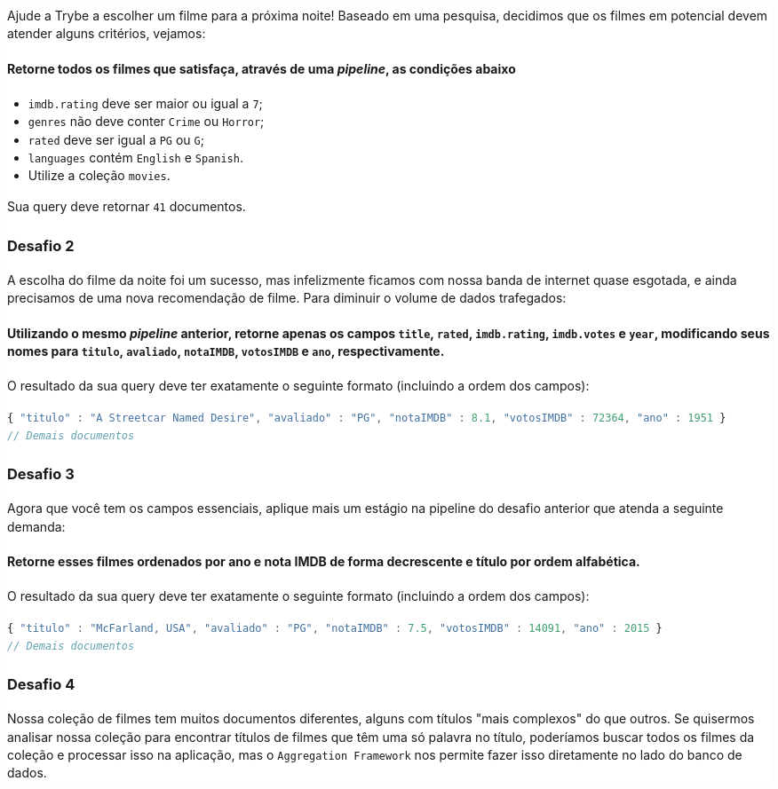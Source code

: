 Ajude a Trybe a escolher um filme para a próxima noite! Baseado em uma pesquisa, decidimos que os filmes em potencial devem atender alguns critérios, vejamos:

#### Retorne todos os filmes que satisfaça, através de uma  _pipeline_, as condições abaixo

* `imdb.rating` deve ser maior ou igual a `7`;
* `genres` não deve conter `Crime` ou `Horror`;
* `rated` deve ser igual a `PG` ou `G`;
* `languages` contém `English` e `Spanish`.
* Utilize a coleção `movies`.

Sua query deve retornar `41` documentos.

### Desafio 2

A escolha do filme da noite foi um sucesso, mas infelizmente ficamos com nossa banda de internet quase esgotada, e ainda precisamos de uma nova recomendação de filme. Para diminuir o volume de dados trafegados:

#### Utilizando o mesmo _pipeline_ anterior, retorne apenas os campos `title`, `rated`, `imdb.rating`, `imdb.votes` e `year`, modificando seus nomes para `titulo`, `avaliado`, `notaIMDB`, `votosIMDB` e `ano`, respectivamente.


O resultado da sua query deve ter exatamente o seguinte formato (incluindo a ordem dos campos):

```javascript
{ "titulo" : "A Streetcar Named Desire", "avaliado" : "PG", "notaIMDB" : 8.1, "votosIMDB" : 72364, "ano" : 1951 }
// Demais documentos
```

### Desafio 3

Agora que você tem os campos essenciais, aplique mais um estágio na pipeline do desafio anterior que atenda a seguinte demanda:

#### Retorne esses filmes ordenados por ano e nota IMDB de forma decrescente e título por ordem alfabética.

O resultado da sua query deve ter exatamente o seguinte formato (incluindo a ordem dos campos):

```javascript
{ "titulo" : "McFarland, USA", "avaliado" : "PG", "notaIMDB" : 7.5, "votosIMDB" : 14091, "ano" : 2015 }
// Demais documentos
```

### Desafio 4

Nossa coleção de filmes tem muitos documentos diferentes, alguns com títulos "mais complexos" do que outros. Se quisermos analisar nossa coleção para encontrar títulos de filmes que têm uma só palavra no título, poderíamos buscar todos os filmes da coleção e processar isso na aplicação, mas o `Aggregation Framework` nos permite fazer isso diretamente no lado do banco de dados.
